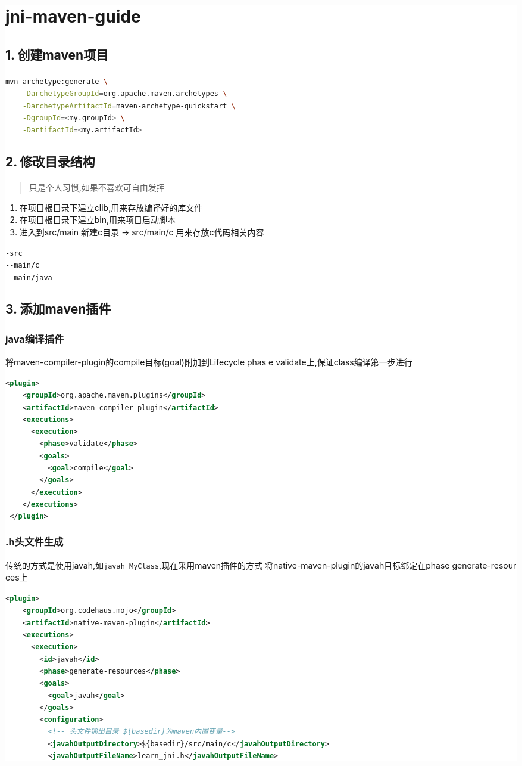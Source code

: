 # jni-maven-guide
## 1. 创建maven项目
```bash
mvn archetype:generate \
    -DarchetypeGroupId=org.apache.maven.archetypes \
    -DarchetypeArtifactId=maven-archetype-quickstart \
    -DgroupId=<my.groupId> \
    -DartifactId=<my.artifactId>
```

## 2. 修改目录结构
> 只是个人习惯,如果不喜欢可自由发挥

1. 在项目根目录下建立clib,用来存放编译好的库文件
2. 在项目根目录下建立bin,用来项目启动脚本
3. 进入到src/main 新建c目录 -> src/main/c 用来存放c代码相关内容
```
-src
--main/c
--main/java
```

## 3. 添加maven插件
### java编译插件
将maven-compiler-plugin的compile目标(goal)附加到Lifecycle phas
e validate上,保证class编译第一步进行
```xml
<plugin>
    <groupId>org.apache.maven.plugins</groupId>
    <artifactId>maven-compiler-plugin</artifactId>
    <executions>
      <execution>
        <phase>validate</phase>
        <goals>
          <goal>compile</goal>
        </goals>
      </execution>
    </executions>
 </plugin>
```

### .h头文件生成
传统的方式是使用javah,如`javah MyClass`,现在采用maven插件的方式
将native-maven-plugin的javah目标绑定在phase generate-resour
ces上
```xml
<plugin>
    <groupId>org.codehaus.mojo</groupId>
    <artifactId>native-maven-plugin</artifactId>
    <executions>
      <execution>
        <id>javah</id>
        <phase>generate-resources</phase>
        <goals>
          <goal>javah</goal>
        </goals>
        <configuration>
          <!-- 头文件输出目录 ${basedir}为maven内置变量-->
          <javahOutputDirectory>${basedir}/src/main/c</javahOutputDirectory>
          <javahOutputFileName>learn_jni.h</javahOutputFileName>
```